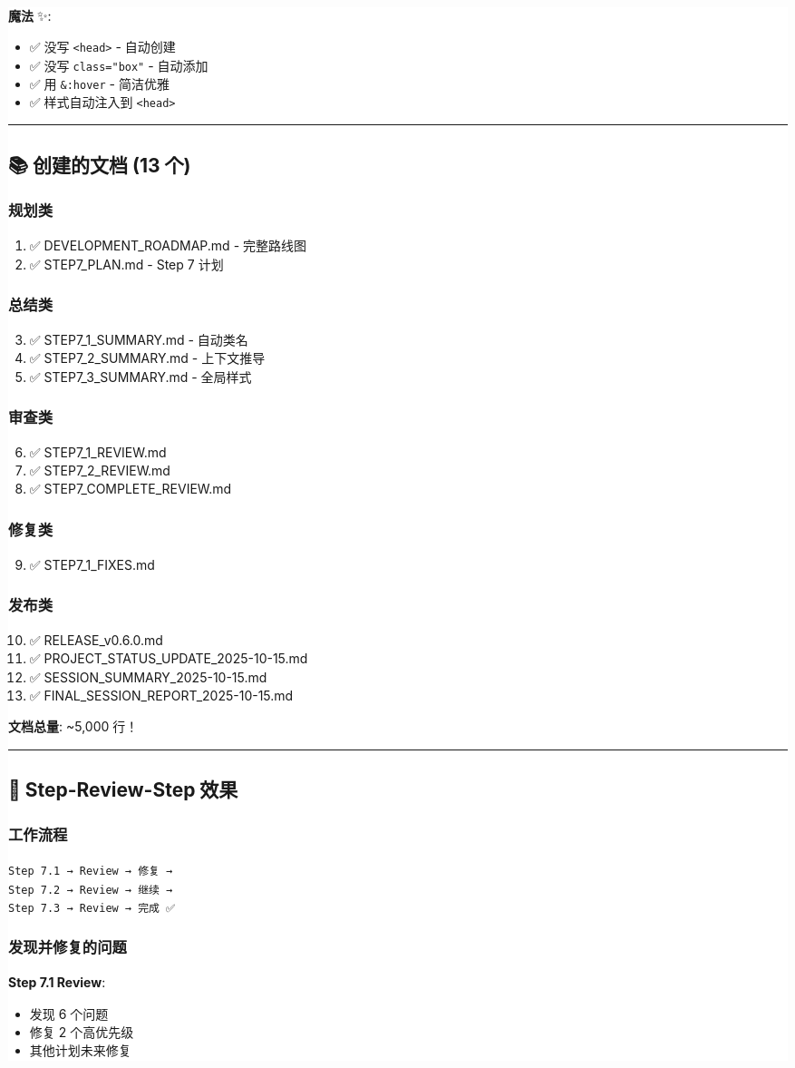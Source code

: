 **魔法** ✨:
- ✅ 没写 `<head>` - 自动创建
- ✅ 没写 `class="box"` - 自动添加
- ✅ 用 `&:hover` - 简洁优雅
- ✅ 样式自动注入到 `<head>`

---

## 📚 创建的文档 (13 个)

### 规划类
1. ✅ DEVELOPMENT_ROADMAP.md - 完整路线图
2. ✅ STEP7_PLAN.md - Step 7 计划

### 总结类
3. ✅ STEP7_1_SUMMARY.md - 自动类名
4. ✅ STEP7_2_SUMMARY.md - 上下文推导
5. ✅ STEP7_3_SUMMARY.md - 全局样式

### 审查类
6. ✅ STEP7_1_REVIEW.md
7. ✅ STEP7_2_REVIEW.md
8. ✅ STEP7_COMPLETE_REVIEW.md

### 修复类
9. ✅ STEP7_1_FIXES.md

### 发布类
10. ✅ RELEASE_v0.6.0.md
11. ✅ PROJECT_STATUS_UPDATE_2025-10-15.md
12. ✅ SESSION_SUMMARY_2025-10-15.md
13. ✅ FINAL_SESSION_REPORT_2025-10-15.md

**文档总量**: ~5,000 行！

---

## 🎯 Step-Review-Step 效果

### 工作流程

```
Step 7.1 → Review → 修复 → 
Step 7.2 → Review → 继续 → 
Step 7.3 → Review → 完成 ✅
```

### 发现并修复的问题

**Step 7.1 Review**:
- 发现 6 个问题
- 修复 2 个高优先级
- 其他计划未来修复
